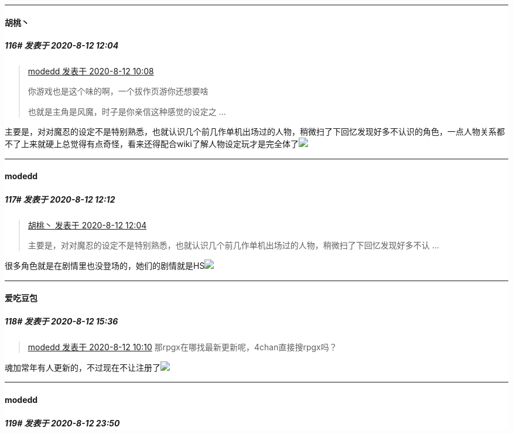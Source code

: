 

-----

####  胡桃丶  
##### 116#       发表于 2020-8-12 12:04



<blockquote><a href="httphttps://bbs.saraba1st.com/2b/forum.php?mod=redirect&amp;goto=findpost&amp;pid=48400647&amp;ptid=1953706" target="_blank">modedd 发表于 2020-8-12 10:08</a>

你游戏也是这个味的啊，一个拔作页游你还想要啥

也就是主角是风魔，时子是你亲信这种感觉的设定之 ...</blockquote>
主要是，对对魔忍的设定不是特别熟悉，也就认识几个前几作单机出场过的人物，稍微扫了下回忆发现好多不认识的角色，一点人物关系都不了上来就硬上总觉得有点奇怪，看来还得配合wiki了解人物设定玩才是完全体了<img src="https://static.saraba1st.com/image/smiley/face2017/118.png" referrerpolicy="no-referrer">







-----

####  modedd  
##### 117#       发表于 2020-8-12 12:12



<blockquote><a href="httphttps://bbs.saraba1st.com/2b/forum.php?mod=redirect&amp;goto=findpost&amp;pid=48401885&amp;ptid=1953706" target="_blank">胡桃丶 发表于 2020-8-12 12:04</a>

主要是，对对魔忍的设定不是特别熟悉，也就认识几个前几作单机出场过的人物，稍微扫了下回忆发现好多不认 ...</blockquote>
很多角色就是在剧情里也没登场的，她们的剧情就是HS<img src="https://static.saraba1st.com/image/smiley/face2017/067.png" referrerpolicy="no-referrer">







-----

####  爱吃豆包  
##### 118#       发表于 2020-8-12 15:36



<blockquote><a href="httphttps://bbs.saraba1st.com/2b/forum.php?mod=redirect&amp;goto=findpost&amp;pid=48400675&amp;ptid=1953706" target="_blank">modedd 发表于 2020-8-12 10:10</a>
那rpgx在哪找最新更新呢，4chan直接搜rpgx吗？</blockquote>
魂加常年有人更新的，不过现在不让注册了<img src="https://static.saraba1st.com/image/smiley/face2017/053.png" referrerpolicy="no-referrer">







-----

####  modedd  
##### 119#       发表于 2020-8-12 23:50
